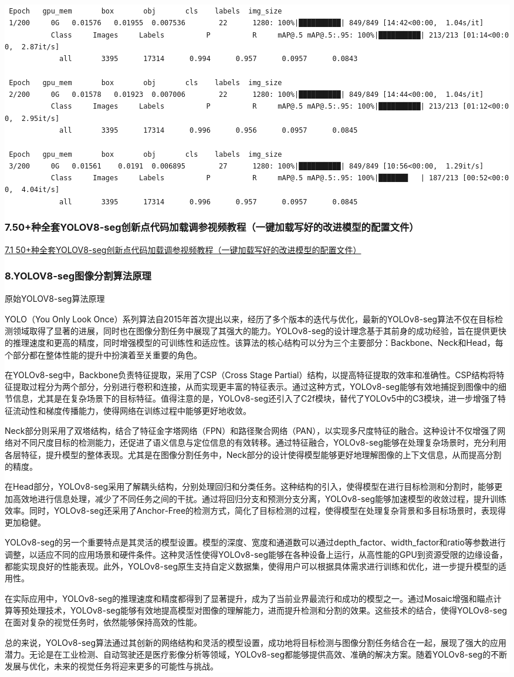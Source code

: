 
     Epoch   gpu_mem       box       obj       cls    labels  img_size
     1/200     0G   0.01576   0.01955  0.007536        22      1280: 100%|██████████| 849/849 [14:42<00:00,  1.04s/it]
               Class     Images     Labels          P          R     mAP@.5 mAP@.5:.95: 100%|██████████| 213/213 [01:14<00:00,  2.87it/s]
                 all       3395      17314      0.994      0.957      0.0957      0.0843

     Epoch   gpu_mem       box       obj       cls    labels  img_size
     2/200     0G   0.01578   0.01923  0.007006        22      1280: 100%|██████████| 849/849 [14:44<00:00,  1.04s/it]
               Class     Images     Labels          P          R     mAP@.5 mAP@.5:.95: 100%|██████████| 213/213 [01:12<00:00,  2.95it/s]
                 all       3395      17314      0.996      0.956      0.0957      0.0845

     Epoch   gpu_mem       box       obj       cls    labels  img_size
     3/200     0G   0.01561    0.0191  0.006895        27      1280: 100%|██████████| 849/849 [10:56<00:00,  1.29it/s]
               Class     Images     Labels          P          R     mAP@.5 mAP@.5:.95: 100%|███████   | 187/213 [00:52<00:00,  4.04it/s]
                 all       3395      17314      0.996      0.957      0.0957      0.0845




### 7.50+种全套YOLOV8-seg创新点代码加载调参视频教程（一键加载写好的改进模型的配置文件）

[7.1 50+种全套YOLOV8-seg创新点代码加载调参视频教程（一键加载写好的改进模型的配置文件）](https://www.bilibili.com/video/BV1Hw4VePEXv/?vd_source=bc9aec86d164b67a7004b996143742dc)

### 8.YOLOV8-seg图像分割算法原理

原始YOLOV8-seg算法原理

YOLO（You Only Look Once）系列算法自2015年首次提出以来，经历了多个版本的迭代与优化，最新的YOLOv8-seg算法不仅在目标检测领域取得了显著的进展，同时也在图像分割任务中展现了其强大的能力。YOLOv8-seg的设计理念基于其前身的成功经验，旨在提供更快的推理速度和更高的精度，同时增强模型的可训练性和适应性。该算法的核心结构可以分为三个主要部分：Backbone、Neck和Head，每个部分都在整体性能的提升中扮演着至关重要的角色。

在YOLOv8-seg中，Backbone负责特征提取，采用了CSP（Cross Stage Partial）结构，以提高特征提取的效率和准确性。CSP结构将特征提取过程分为两个部分，分别进行卷积和连接，从而实现更丰富的特征表示。通过这种方式，YOLOv8-seg能够有效地捕捉到图像中的细节信息，尤其是在复杂场景下的目标特征。值得注意的是，YOLOv8-seg还引入了C2f模块，替代了YOLOv5中的C3模块，进一步增强了特征流动性和梯度传播能力，使得网络在训练过程中能够更好地收敛。

Neck部分则采用了双塔结构，结合了特征金字塔网络（FPN）和路径聚合网络（PAN），以实现多尺度特征的融合。这种设计不仅增强了网络对不同尺度目标的检测能力，还促进了语义信息与定位信息的有效转移。通过特征融合，YOLOv8-seg能够在处理复杂场景时，充分利用各层特征，提升模型的整体表现。尤其是在图像分割任务中，Neck部分的设计使得模型能够更好地理解图像的上下文信息，从而提高分割的精度。

在Head部分，YOLOv8-seg采用了解耦头结构，分别处理回归和分类任务。这种结构的引入，使得模型在进行目标检测和分割时，能够更加高效地进行信息处理，减少了不同任务之间的干扰。通过将回归分支和预测分支分离，YOLOv8-seg能够加速模型的收敛过程，提升训练效率。同时，YOLOv8-seg还采用了Anchor-Free的检测方式，简化了目标检测的过程，使得模型在处理复杂背景和多目标场景时，表现得更加稳健。

YOLOv8-seg的另一个重要特点是其灵活的模型设置。模型的深度、宽度和通道数可以通过depth_factor、width_factor和ratio等参数进行调整，以适应不同的应用场景和硬件条件。这种灵活性使得YOLOv8-seg能够在各种设备上运行，从高性能的GPU到资源受限的边缘设备，都能实现良好的性能表现。此外，YOLOv8-seg原生支持自定义数据集，使得用户可以根据具体需求进行训练和优化，进一步提升模型的适用性。

在实际应用中，YOLOv8-seg的推理速度和精度都得到了显著提升，成为了当前业界最流行和成功的模型之一。通过Mosaic增强和瞄点计算等预处理技术，YOLOv8-seg能够有效地提高模型对图像的理解能力，进而提升检测和分割的效果。这些技术的结合，使得YOLOv8-seg在面对复杂的视觉任务时，依然能够保持高效的性能。

总的来说，YOLOv8-seg算法通过其创新的网络结构和灵活的模型设置，成功地将目标检测与图像分割任务结合在一起，展现了强大的应用潜力。无论是在工业检测、自动驾驶还是医疗影像分析等领域，YOLOv8-seg都能够提供高效、准确的解决方案。随着YOLOv8-seg的不断发展与优化，未来的视觉任务将迎来更多的可能性与挑战。
